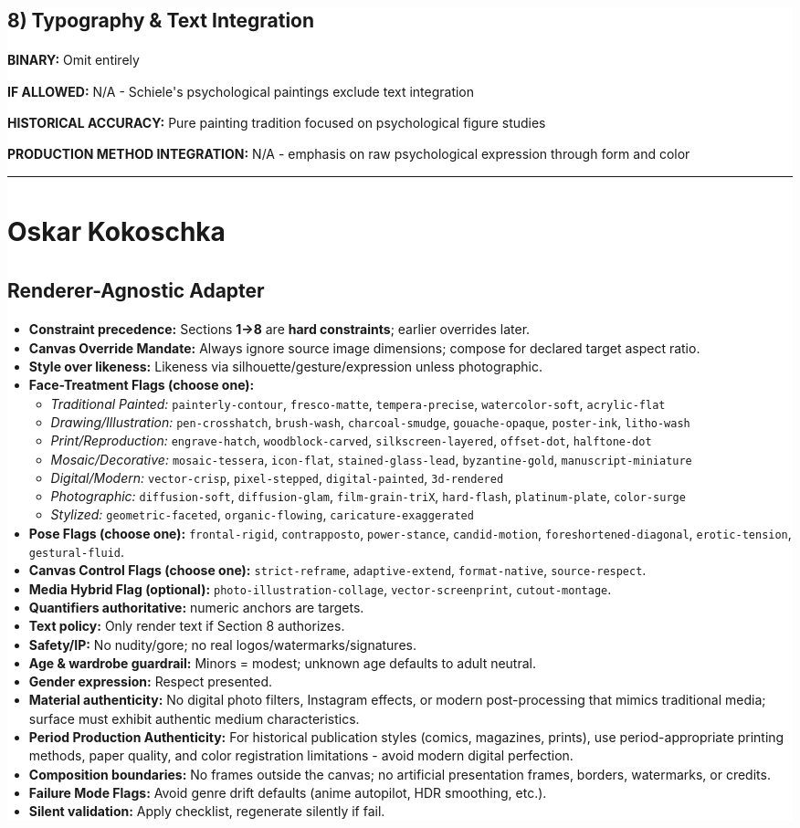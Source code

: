 ## 8) Typography & Text Integration

**BINARY:** Omit entirely

**IF ALLOWED:** N/A - Schiele's psychological paintings exclude text integration

**HISTORICAL ACCURACY:** Pure painting tradition focused on psychological figure studies

**PRODUCTION METHOD INTEGRATION:** N/A - emphasis on raw psychological expression through form and color

---

# Oskar Kokoschka

## Renderer-Agnostic Adapter

- **Constraint precedence:** Sections **1→8** are **hard constraints**; earlier overrides later.
- **Canvas Override Mandate:** Always ignore source image dimensions; compose for declared target aspect ratio.
- **Style over likeness:** Likeness via silhouette/gesture/expression unless photographic.
- **Face-Treatment Flags (choose one):**
  - *Traditional Painted:* `painterly-contour`, `fresco-matte`, `tempera-precise`, `watercolor-soft`, `acrylic-flat`
  - *Drawing/Illustration:* `pen-crosshatch`, `brush-wash`, `charcoal-smudge`, `gouache-opaque`, `poster-ink`, `litho-wash`
  - *Print/Reproduction:* `engrave-hatch`, `woodblock-carved`, `silkscreen-layered`, `offset-dot`, `halftone-dot`
  - *Mosaic/Decorative:* `mosaic-tessera`, `icon-flat`, `stained-glass-lead`, `byzantine-gold`, `manuscript-miniature`
  - *Digital/Modern:* `vector-crisp`, `pixel-stepped`, `digital-painted`, `3d-rendered`
  - *Photographic:* `diffusion-soft`, `diffusion-glam`, `film-grain-triX`, `hard-flash`, `platinum-plate`, `color-surge`
  - *Stylized:* `geometric-faceted`, `organic-flowing`, `caricature-exaggerated`
- **Pose Flags (choose one):** `frontal-rigid`, `contrapposto`, `power-stance`, `candid-motion`, `foreshortened-diagonal`, `erotic-tension`, `gestural-fluid`.
- **Canvas Control Flags (choose one):** `strict-reframe`, `adaptive-extend`, `format-native`, `source-respect`.
- **Media Hybrid Flag (optional):** `photo-illustration-collage`, `vector-screenprint`, `cutout-montage`.
- **Quantifiers authoritative:** numeric anchors are targets.
- **Text policy:** Only render text if Section 8 authorizes.
- **Safety/IP:** No nudity/gore; no real logos/watermarks/signatures.
- **Age & wardrobe guardrail:** Minors = modest; unknown age defaults to adult neutral.
- **Gender expression:** Respect presented.
- **Material authenticity:** No digital photo filters, Instagram effects, or modern post-processing that mimics traditional media; surface must exhibit authentic medium characteristics.
- **Period Production Authenticity:** For historical publication styles (comics, magazines, prints), use period-appropriate printing methods, paper quality, and color registration limitations - avoid modern digital perfection.
- **Composition boundaries:** No frames outside the canvas; no artificial presentation frames, borders, watermarks, or credits.
- **Failure Mode Flags:** Avoid genre drift defaults (anime autopilot, HDR smoothing, etc.).
- **Silent validation:** Apply checklist, regenerate silently if fail.
